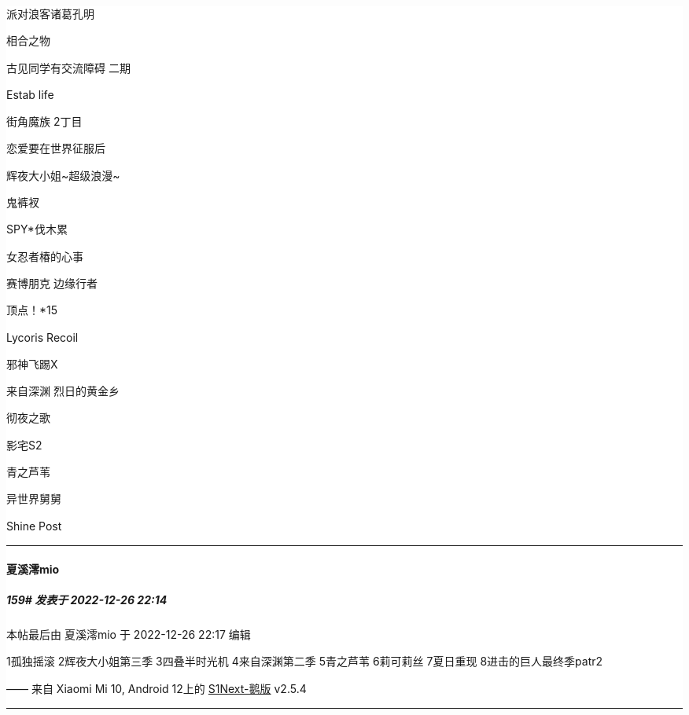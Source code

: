 派对浪客诸葛孔明

相合之物

古见同学有交流障碍 二期

Estab life

街角魔族 2丁目

恋爱要在世界征服后

辉夜大小姐~超级浪漫~

鬼裤衩

SPY*伐木累

女忍者椿的心事

赛博朋克 边缘行者

顶点！*15

Lycoris Recoil

邪神飞踢X

来自深渊 烈日的黄金乡

彻夜之歌

影宅S2

青之芦苇

异世界舅舅

Shine Post



*****

####  夏溪澪mio  
##### 159#       发表于 2022-12-26 22:14

 本帖最后由 夏溪澪mio 于 2022-12-26 22:17 编辑 

1孤独摇滚
2辉夜大小姐第三季
3四叠半时光机
4来自深渊第二季
5青之芦苇
6莉可莉丝
7夏日重现
8进击的巨人最终季patr2

—— 来自 Xiaomi Mi 10, Android 12上的 [S1Next-鹅版](https://github.com/ykrank/S1-Next/releases) v2.5.4



*****

